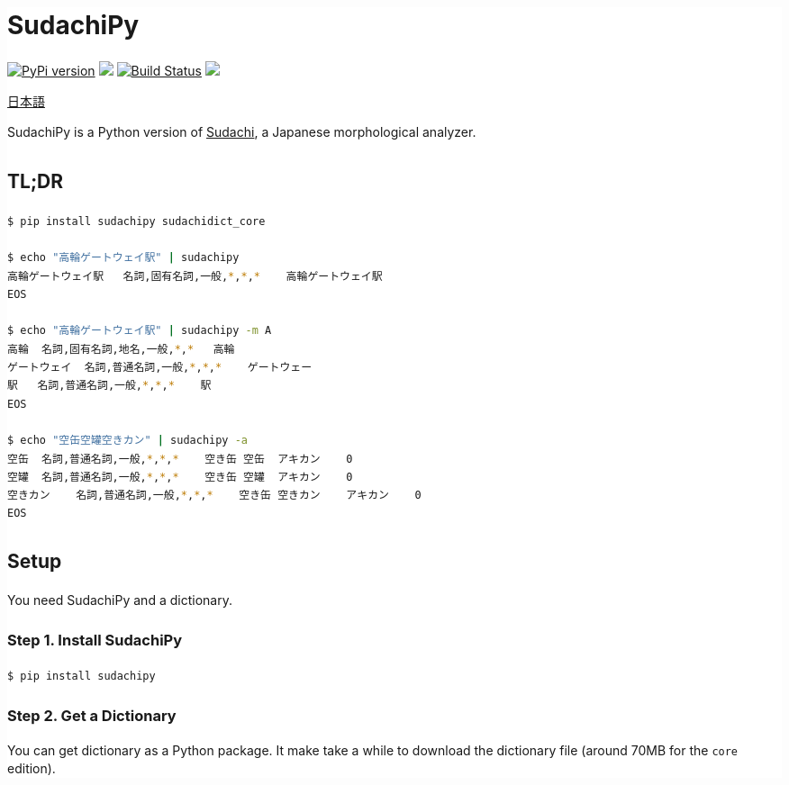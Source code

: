# SudachiPy
[![PyPi version](https://img.shields.io/pypi/v/sudachipy.svg)](https://pypi.python.org/pypi/sudachipy/)
[![](https://img.shields.io/badge/python-3.5+-blue.svg)](https://www.python.org/downloads/release/python-350/)
[![Build Status](https://github.com/WorksApplications/SudachiPy/actions/workflows/build.yml/badge.svg)](https://github.com/WorksApplications/SudachiPy/actions/workflows/build.yml)
[![](https://img.shields.io/github/license/WorksApplications/SudachiPy.svg)](https://github.com/WorksApplications/SudachiPy/blob/develop/LICENSE)

[日本語](/docs/tutorial.md)

SudachiPy is a Python version of [Sudachi](https://github.com/WorksApplications/Sudachi), a Japanese morphological analyzer.


## TL;DR

```bash
$ pip install sudachipy sudachidict_core

$ echo "高輪ゲートウェイ駅" | sudachipy
高輪ゲートウェイ駅	名詞,固有名詞,一般,*,*,*	高輪ゲートウェイ駅
EOS

$ echo "高輪ゲートウェイ駅" | sudachipy -m A
高輪	名詞,固有名詞,地名,一般,*,*	高輪
ゲートウェイ	名詞,普通名詞,一般,*,*,*	ゲートウェー
駅	名詞,普通名詞,一般,*,*,*	駅
EOS

$ echo "空缶空罐空きカン" | sudachipy -a
空缶	名詞,普通名詞,一般,*,*,*	空き缶	空缶	アキカン	0
空罐	名詞,普通名詞,一般,*,*,*	空き缶	空罐	アキカン	0
空きカン	名詞,普通名詞,一般,*,*,*	空き缶	空きカン	アキカン	0
EOS
```

## Setup

You need SudachiPy and a dictionary.

### Step 1. Install SudachiPy

```bash
$ pip install sudachipy
```

### Step 2. Get a Dictionary

You can get dictionary as a Python package. It make take a while to download the dictionary file (around 70MB for the `core` edition).
